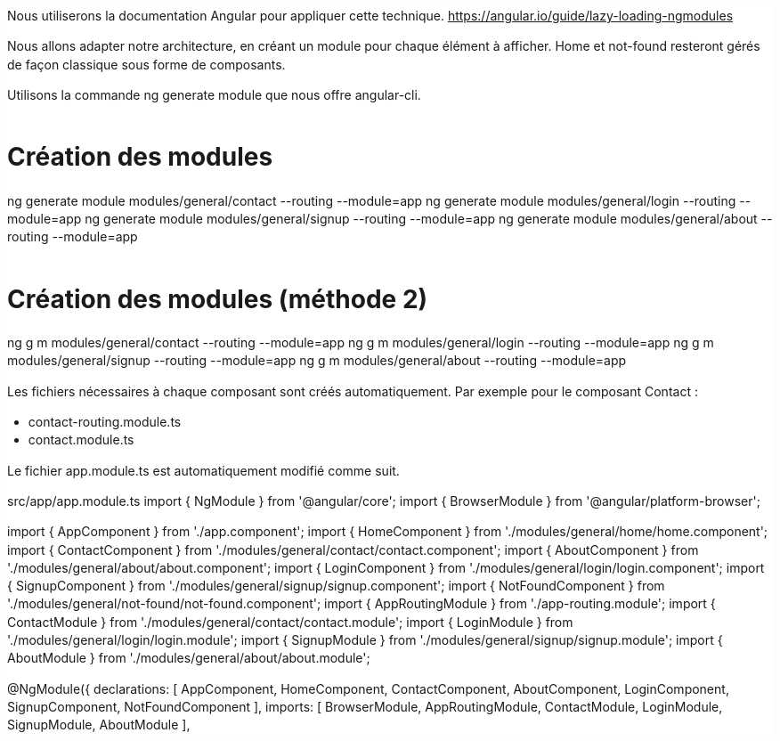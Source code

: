 Nous utiliserons la documentation Angular pour appliquer cette technique.
https://angular.io/guide/lazy-loading-ngmodules

Nous allons adapter notre architecture, en créant un module pour chaque élément à afficher.
Home et not-found resteront gérés de façon classique sous forme de composants.

Utilisons la commande ng generate module que nous offre angular-cli.

# Création des modules

ng generate module modules/general/contact --routing --module=app
ng generate module modules/general/login --routing --module=app
ng generate module modules/general/signup --routing --module=app
ng generate module modules/general/about --routing --module=app



# Création des modules (méthode 2)

ng g m modules/general/contact --routing --module=app
ng g m modules/general/login --routing --module=app
ng g m modules/general/signup --routing --module=app
ng g m modules/general/about --routing --module=app

Les fichiers nécessaires à chaque composant sont créés automatiquement.
Par exemple pour le composant Contact :

- contact-routing.module.ts
- contact.module.ts

Le fichier app.module.ts est automatiquement modifié comme suit.

src/app/app.module.ts
import { NgModule } from '@angular/core';
import { BrowserModule } from '@angular/platform-browser';

import { AppComponent } from './app.component';
import { HomeComponent } from './modules/general/home/home.component';
import { ContactComponent } from './modules/general/contact/contact.component';
import { AboutComponent } from './modules/general/about/about.component';
import { LoginComponent } from './modules/general/login/login.component';
import { SignupComponent } from './modules/general/signup/signup.component';
import { NotFoundComponent } from './modules/general/not-found/not-found.component';
import { AppRoutingModule } from './app-routing.module';
import { ContactModule } from './modules/general/contact/contact.module';
import { LoginModule } from './modules/general/login/login.module';
import { SignupModule } from './modules/general/signup/signup.module';
import { AboutModule } from './modules/general/about/about.module';

@NgModule({
declarations: [
AppComponent,
HomeComponent,
ContactComponent,
AboutComponent,
LoginComponent,
SignupComponent,
NotFoundComponent
],
imports: [
BrowserModule,
AppRoutingModule,
ContactModule,
LoginModule,
SignupModule,
AboutModule
],